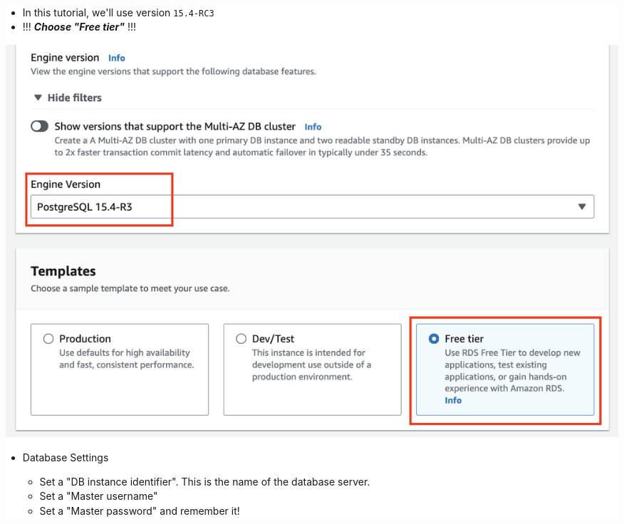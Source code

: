 - In this tutorial, we'll use version `15.4-RC3`
- !!! ***Choose "Free tier"*** !!!

![RDS Templates](images/rds_4.png)

- Database Settings

  - Set a "DB instance identifier". This is the name of the database server.
  - Set a "Master username"
  - Set a "Master password" and remember it!
